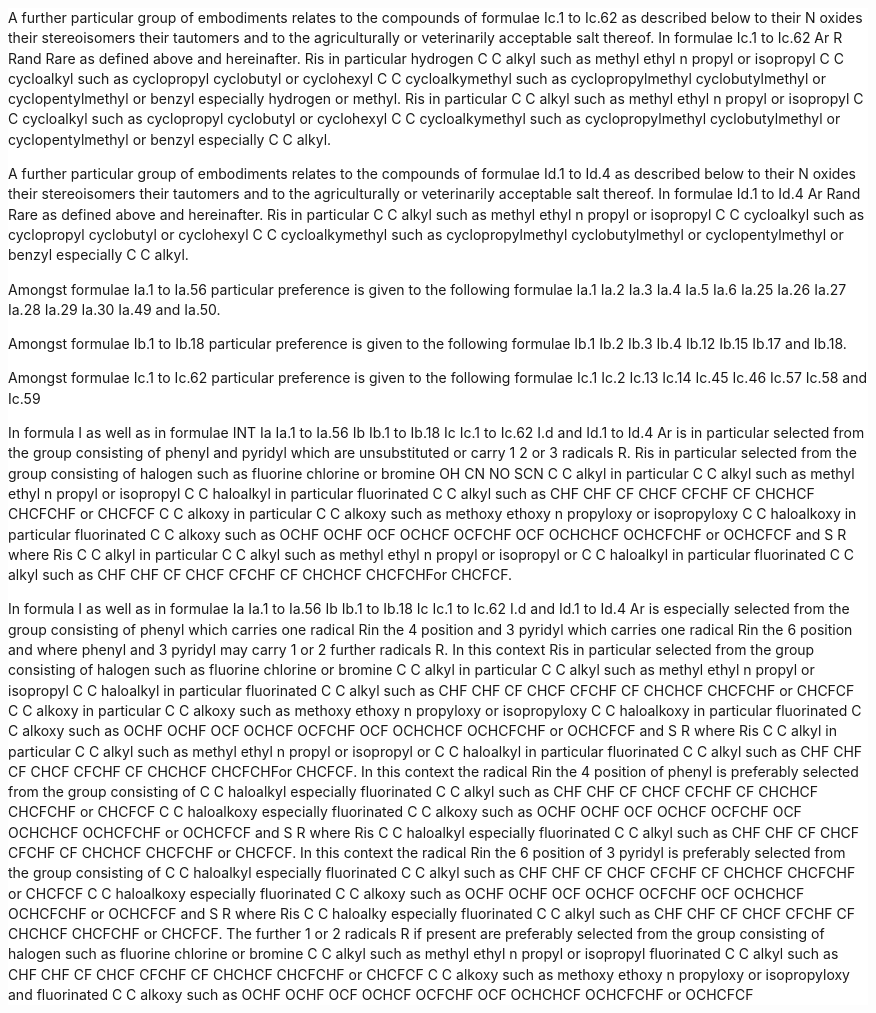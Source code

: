 A further particular group of embodiments relates to the compounds of formulae Ic.1 to Ic.62 as described below to their N oxides their stereoisomers their tautomers and to the agriculturally or veterinarily acceptable salt thereof. In formulae Ic.1 to Ic.62 Ar R Rand Rare as defined above and hereinafter. Ris in particular hydrogen C C alkyl such as methyl ethyl n propyl or isopropyl C C cycloalkyl such as cyclopropyl cyclobutyl or cyclohexyl C C cycloalkymethyl such as cyclopropylmethyl cyclobutylmethyl or cyclopentylmethyl or benzyl especially hydrogen or methyl. Ris in particular C C alkyl such as methyl ethyl n propyl or isopropyl C C cycloalkyl such as cyclopropyl cyclobutyl or cyclohexyl C C cycloalkymethyl such as cyclopropylmethyl cyclobutylmethyl or cyclopentylmethyl or benzyl especially C C alkyl.

A further particular group of embodiments relates to the compounds of formulae Id.1 to Id.4 as described below to their N oxides their stereoisomers their tautomers and to the agriculturally or veterinarily acceptable salt thereof. In formulae Id.1 to Id.4 Ar Rand Rare as defined above and hereinafter. Ris in particular C C alkyl such as methyl ethyl n propyl or isopropyl C C cycloalkyl such as cyclopropyl cyclobutyl or cyclohexyl C C cycloalkymethyl such as cyclopropylmethyl cyclobutylmethyl or cyclopentylmethyl or benzyl especially C C alkyl.

Amongst formulae Ia.1 to Ia.56 particular preference is given to the following formulae Ia.1 Ia.2 Ia.3 Ia.4 Ia.5 Ia.6 Ia.25 Ia.26 Ia.27 Ia.28 Ia.29 Ia.30 Ia.49 and Ia.50.

Amongst formulae Ib.1 to Ib.18 particular preference is given to the following formulae Ib.1 Ib.2 Ib.3 Ib.4 Ib.12 Ib.15 Ib.17 and Ib.18.

Amongst formulae Ic.1 to Ic.62 particular preference is given to the following formulae Ic.1 Ic.2 Ic.13 Ic.14 Ic.45 Ic.46 Ic.57 Ic.58 and Ic.59

In formula I as well as in formulae INT Ia Ia.1 to Ia.56 Ib Ib.1 to Ib.18 Ic Ic.1 to Ic.62 I.d and Id.1 to Id.4 Ar is in particular selected from the group consisting of phenyl and pyridyl which are unsubstituted or carry 1 2 or 3 radicals R. Ris in particular selected from the group consisting of halogen such as fluorine chlorine or bromine OH CN NO SCN C C alkyl in particular C C alkyl such as methyl ethyl n propyl or isopropyl C C haloalkyl in particular fluorinated C C alkyl such as CHF CHF CF CHCF CFCHF CF CHCHCF CHCFCHF or CHCFCF C C alkoxy in particular C C alkoxy such as methoxy ethoxy n propyloxy or isopropyloxy C C haloalkoxy in particular fluorinated C C alkoxy such as OCHF OCHF OCF OCHCF OCFCHF OCF OCHCHCF OCHCFCHF or OCHCFCF and S R where Ris C C alkyl in particular C C alkyl such as methyl ethyl n propyl or isopropyl or C C haloalkyl in particular fluorinated C C alkyl such as CHF CHF CF CHCF CFCHF CF CHCHCF CHCFCHFor CHCFCF.

In formula I as well as in formulae Ia Ia.1 to Ia.56 Ib Ib.1 to Ib.18 Ic Ic.1 to Ic.62 I.d and Id.1 to Id.4 Ar is especially selected from the group consisting of phenyl which carries one radical Rin the 4 position and 3 pyridyl which carries one radical Rin the 6 position and where phenyl and 3 pyridyl may carry 1 or 2 further radicals R. In this context Ris in particular selected from the group consisting of halogen such as fluorine chlorine or bromine C C alkyl in particular C C alkyl such as methyl ethyl n propyl or isopropyl C C haloalkyl in particular fluorinated C C alkyl such as CHF CHF CF CHCF CFCHF CF CHCHCF CHCFCHF or CHCFCF C C alkoxy in particular C C alkoxy such as methoxy ethoxy n propyloxy or isopropyloxy C C haloalkoxy in particular fluorinated C C alkoxy such as OCHF OCHF OCF OCHCF OCFCHF OCF OCHCHCF OCHCFCHF or OCHCFCF and S R where Ris C C alkyl in particular C C alkyl such as methyl ethyl n propyl or isopropyl or C C haloalkyl in particular fluorinated C C alkyl such as CHF CHF CF CHCF CFCHF CF CHCHCF CHCFCHFor CHCFCF. In this context the radical Rin the 4 position of phenyl is preferably selected from the group consisting of C C haloalkyl especially fluorinated C C alkyl such as CHF CHF CF CHCF CFCHF CF CHCHCF CHCFCHF or CHCFCF C C haloalkoxy especially fluorinated C C alkoxy such as OCHF OCHF OCF OCHCF OCFCHF OCF OCHCHCF OCHCFCHF or OCHCFCF and S R where Ris C C haloalkyl especially fluorinated C C alkyl such as CHF CHF CF CHCF CFCHF CF CHCHCF CHCFCHF or CHCFCF. In this context the radical Rin the 6 position of 3 pyridyl is preferably selected from the group consisting of C C haloalkyl especially fluorinated C C alkyl such as CHF CHF CF CHCF CFCHF CF CHCHCF CHCFCHF or CHCFCF C C haloalkoxy especially fluorinated C C alkoxy such as OCHF OCHF OCF OCHCF OCFCHF OCF OCHCHCF OCHCFCHF or OCHCFCF and S R where Ris C C haloalky especially fluorinated C C alkyl such as CHF CHF CF CHCF CFCHF CF CHCHCF CHCFCHF or CHCFCF. The further 1 or 2 radicals R if present are preferably selected from the group consisting of halogen such as fluorine chlorine or bromine C C alkyl such as methyl ethyl n propyl or isopropyl fluorinated C C alkyl such as CHF CHF CF CHCF CFCHF CF CHCHCF CHCFCHF or CHCFCF C C alkoxy such as methoxy ethoxy n propyloxy or isopropyloxy and fluorinated C C alkoxy such as OCHF OCHF OCF OCHCF OCFCHF OCF OCHCHCF OCHCFCHF or OCHCFCF 
